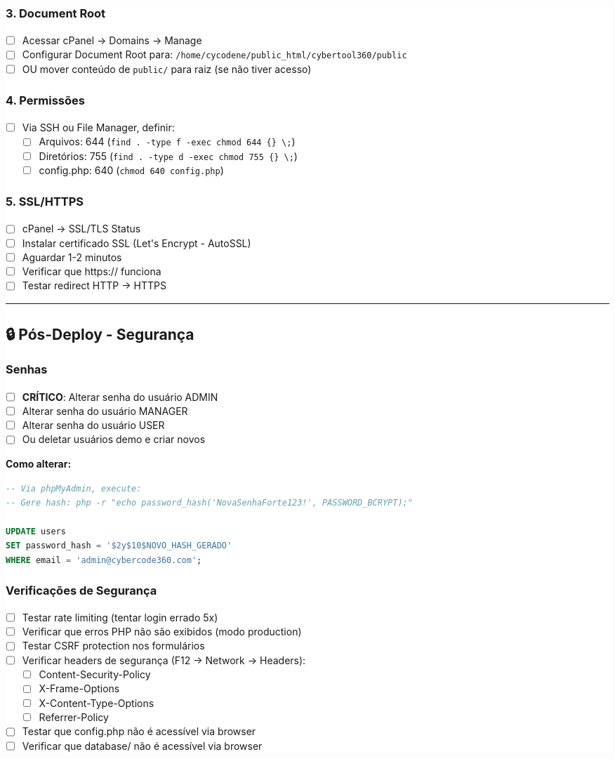 ### 3. Document Root
- [ ] Acessar cPanel → Domains → Manage
- [ ] Configurar Document Root para: `/home/cycodene/public_html/cybertool360/public`
- [ ] OU mover conteúdo de `public/` para raiz (se não tiver acesso)

### 4. Permissões
- [ ] Via SSH ou File Manager, definir:
  - [ ] Arquivos: 644 (`find . -type f -exec chmod 644 {} \;`)
  - [ ] Diretórios: 755 (`find . -type d -exec chmod 755 {} \;`)
  - [ ] config.php: 640 (`chmod 640 config.php`)

### 5. SSL/HTTPS
- [ ] cPanel → SSL/TLS Status
- [ ] Instalar certificado SSL (Let's Encrypt - AutoSSL)
- [ ] Aguardar 1-2 minutos
- [ ] Verificar que https:// funciona
- [ ] Testar redirect HTTP → HTTPS

---

## 🔒 Pós-Deploy - Segurança

### Senhas
- [ ] **CRÍTICO**: Alterar senha do usuário ADMIN
- [ ] Alterar senha do usuário MANAGER
- [ ] Alterar senha do usuário USER
- [ ] Ou deletar usuários demo e criar novos

**Como alterar:**
```sql
-- Via phpMyAdmin, execute:
-- Gere hash: php -r "echo password_hash('NovaSenhaForte123!', PASSWORD_BCRYPT);"

UPDATE users 
SET password_hash = '$2y$10$NOVO_HASH_GERADO' 
WHERE email = 'admin@cybercode360.com';
```

### Verificações de Segurança
- [ ] Testar rate limiting (tentar login errado 5x)
- [ ] Verificar que erros PHP não são exibidos (modo production)
- [ ] Testar CSRF protection nos formulários
- [ ] Verificar headers de segurança (F12 → Network → Headers):
  - [ ] Content-Security-Policy
  - [ ] X-Frame-Options
  - [ ] X-Content-Type-Options
  - [ ] Referrer-Policy
- [ ] Testar que config.php não é acessível via browser
- [ ] Verificar que database/ não é acessível via browser
